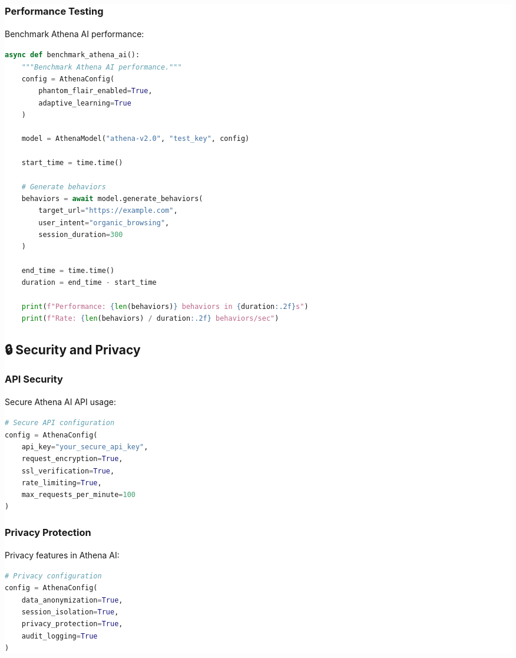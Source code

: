 ### Performance Testing

Benchmark Athena AI performance:

```python
async def benchmark_athena_ai():
    """Benchmark Athena AI performance."""
    config = AthenaConfig(
        phantom_flair_enabled=True,
        adaptive_learning=True
    )
    
    model = AthenaModel("athena-v2.0", "test_key", config)
    
    start_time = time.time()
    
    # Generate behaviors
    behaviors = await model.generate_behaviors(
        target_url="https://example.com",
        user_intent="organic_browsing",
        session_duration=300
    )
    
    end_time = time.time()
    duration = end_time - start_time
    
    print(f"Performance: {len(behaviors)} behaviors in {duration:.2f}s")
    print(f"Rate: {len(behaviors) / duration:.2f} behaviors/sec")
```

## 🔒 Security and Privacy

### API Security

Secure Athena AI API usage:

```python
# Secure API configuration
config = AthenaConfig(
    api_key="your_secure_api_key",
    request_encryption=True,
    ssl_verification=True,
    rate_limiting=True,
    max_requests_per_minute=100
)
```

### Privacy Protection

Privacy features in Athena AI:

```python
# Privacy configuration
config = AthenaConfig(
    data_anonymization=True,
    session_isolation=True,
    privacy_protection=True,
    audit_logging=True
)
```
